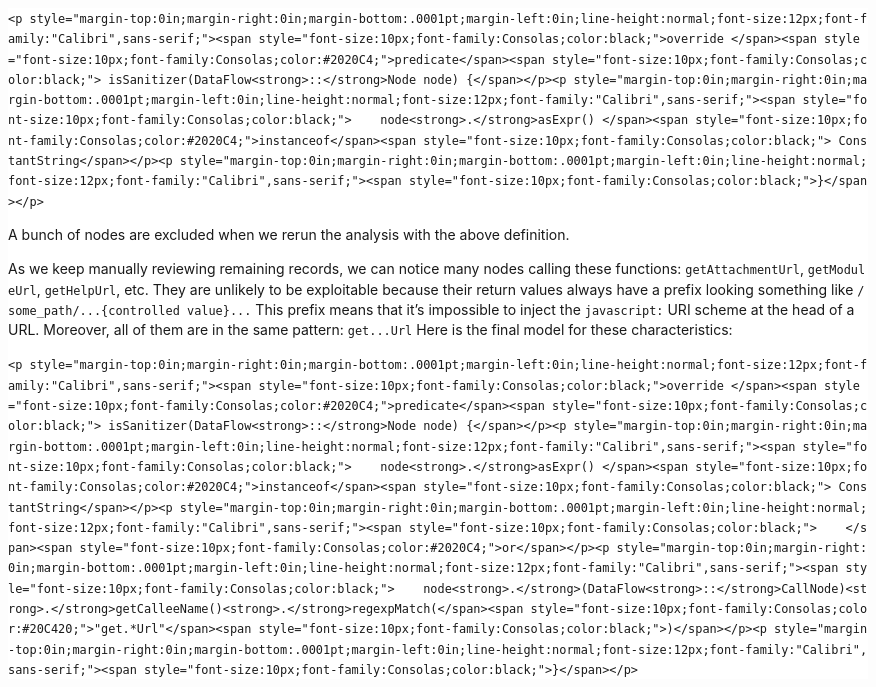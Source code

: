 ```
<p style="margin-top:0in;margin-right:0in;margin-bottom:.0001pt;margin-left:0in;line-height:normal;font-size:12px;font-family:"Calibri",sans-serif;"><span style="font-size:10px;font-family:Consolas;color:black;">override </span><span style="font-size:10px;font-family:Consolas;color:#2020C4;">predicate</span><span style="font-size:10px;font-family:Consolas;color:black;"> isSanitizer(DataFlow<strong>::</strong>Node node) {</span></p><p style="margin-top:0in;margin-right:0in;margin-bottom:.0001pt;margin-left:0in;line-height:normal;font-size:12px;font-family:"Calibri",sans-serif;"><span style="font-size:10px;font-family:Consolas;color:black;">    node<strong>.</strong>asExpr() </span><span style="font-size:10px;font-family:Consolas;color:#2020C4;">instanceof</span><span style="font-size:10px;font-family:Consolas;color:black;"> ConstantString</span></p><p style="margin-top:0in;margin-right:0in;margin-bottom:.0001pt;margin-left:0in;line-height:normal;font-size:12px;font-family:"Calibri",sans-serif;"><span style="font-size:10px;font-family:Consolas;color:black;">}</span></p>
```





A bunch of nodes are excluded when we rerun the analysis with the above definition.





As we keep manually reviewing remaining records, we can notice many nodes calling these functions: `getAttachmentUrl`, `getModuleUrl`, `getHelpUrl`, etc. They are unlikely to be exploitable because their return values always have a prefix looking something like `/some_path/...{controlled value}...` This prefix means that it’s impossible to inject the `javascript:` URI scheme at the head of a URL. Moreover, all of them are in the same pattern: `get...Url` Here is the final model for these characteristics:





```
<p style="margin-top:0in;margin-right:0in;margin-bottom:.0001pt;margin-left:0in;line-height:normal;font-size:12px;font-family:"Calibri",sans-serif;"><span style="font-size:10px;font-family:Consolas;color:black;">override </span><span style="font-size:10px;font-family:Consolas;color:#2020C4;">predicate</span><span style="font-size:10px;font-family:Consolas;color:black;"> isSanitizer(DataFlow<strong>::</strong>Node node) {</span></p><p style="margin-top:0in;margin-right:0in;margin-bottom:.0001pt;margin-left:0in;line-height:normal;font-size:12px;font-family:"Calibri",sans-serif;"><span style="font-size:10px;font-family:Consolas;color:black;">    node<strong>.</strong>asExpr() </span><span style="font-size:10px;font-family:Consolas;color:#2020C4;">instanceof</span><span style="font-size:10px;font-family:Consolas;color:black;"> ConstantString</span></p><p style="margin-top:0in;margin-right:0in;margin-bottom:.0001pt;margin-left:0in;line-height:normal;font-size:12px;font-family:"Calibri",sans-serif;"><span style="font-size:10px;font-family:Consolas;color:black;">    </span><span style="font-size:10px;font-family:Consolas;color:#2020C4;">or</span></p><p style="margin-top:0in;margin-right:0in;margin-bottom:.0001pt;margin-left:0in;line-height:normal;font-size:12px;font-family:"Calibri",sans-serif;"><span style="font-size:10px;font-family:Consolas;color:black;">    node<strong>.</strong>(DataFlow<strong>::</strong>CallNode)<strong>.</strong>getCalleeName()<strong>.</strong>regexpMatch(</span><span style="font-size:10px;font-family:Consolas;color:#20C420;">"get.*Url"</span><span style="font-size:10px;font-family:Consolas;color:black;">)</span></p><p style="margin-top:0in;margin-right:0in;margin-bottom:.0001pt;margin-left:0in;line-height:normal;font-size:12px;font-family:"Calibri",sans-serif;"><span style="font-size:10px;font-family:Consolas;color:black;">}</span></p>
```



